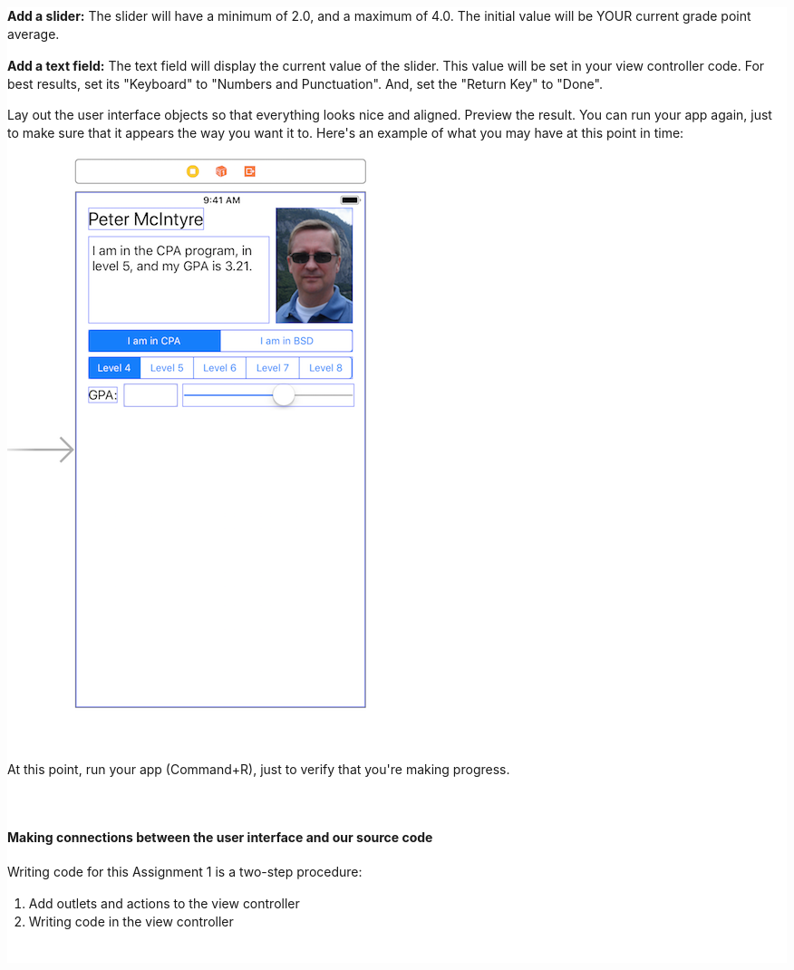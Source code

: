 **Add a slider:** The slider will have a minimum of 2.0, and a maximum of 4.0. The initial value will be YOUR current grade point average.  

**Add a text field:** The text field will display the current value of the slider. This value will be set in your view controller code. For best results, set its "Keyboard" to "Numbers and Punctuation". And, set the "Return Key" to "Done". 

Lay out the user interface objects so that everything looks nice and aligned. Preview the result. You can run your app again, just to make sure that it appears the way you want it to. Here's an example of what you may have at this point in time:

![Middle](images/a1-middle-area-items.png)

<br>

At this point, run your app (Command+R), just to verify that you're making progress. 

<br>

#### Making connections between the user interface and our source code

Writing code for this Assignment 1 is a two-step procedure:
1. Add outlets and actions to the view controller 
2. Writing code in the view controller  
<br>
